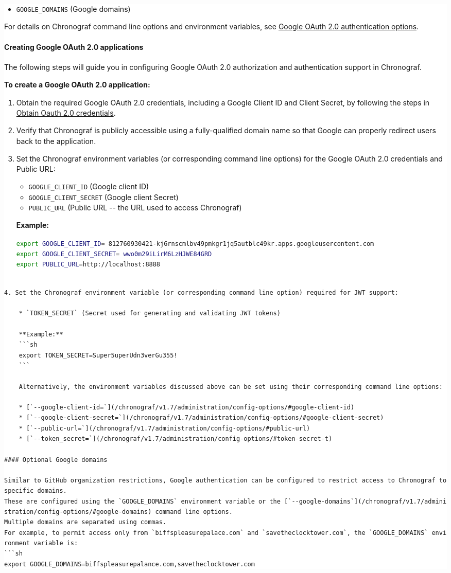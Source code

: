 * `GOOGLE_DOMAINS` (Google domains)

For details on Chronograf command line options and environment variables, see [Google OAuth 2.0 authentication options](/chronograf/v1.7/administration/config-options#google-specific-oauth-2-0-authentication-options).

#### Creating Google OAuth 2.0 applications

The following steps will guide you in configuring Google OAuth 2.0 authorization and authentication support in Chronograf.

**To create a Google OAuth 2.0 application:**

1. Obtain the required Google OAuth 2.0 credentials, including a Google Client ID and Client Secret, by following the steps in [Obtain Oauth 2.0 credentials](https://developers.google.com/identity/protocols/OpenIDConnect#getcredentials).
2. Verify that Chronograf is publicly accessible using a fully-qualified domain name so that Google can properly redirect users back to the application.
3. Set the Chronograf environment variables (or corresponding command line options) for the Google OAuth 2.0 credentials and Public URL:

    * `GOOGLE_CLIENT_ID` (Google client ID)
    * `GOOGLE_CLIENT_SECRET` (Google client Secret)
    * `PUBLIC_URL` (Public URL -- the URL used to access Chronograf)

    **Example:**
    ```sh
    export GOOGLE_CLIENT_ID= 812760930421-kj6rnscmlbv49pmkgr1jq5autblc49kr.apps.googleusercontent.com
    export GOOGLE_CLIENT_SECRET= wwo0m29iLirM6LzHJWE84GRD
    export PUBLIC_URL=http://localhost:8888
```

4. Set the Chronograf environment variable (or corresponding command line option) required for JWT support:

    * `TOKEN_SECRET` (Secret used for generating and validating JWT tokens)

    **Example:**
    ```sh
    export TOKEN_SECRET=Super5uperUdn3verGu355!
    ```

    Alternatively, the environment variables discussed above can be set using their corresponding command line options:

    * [`--google-client-id=`](/chronograf/v1.7/administration/config-options/#google-client-id)
    * [`--google-client-secret=`](/chronograf/v1.7/administration/config-options/#google-client-secret)
    * [`--public-url=`](/chronograf/v1.7/administration/config-options/#public-url)
    * [`--token_secret=`](/chronograf/v1.7/administration/config-options/#token-secret-t)

#### Optional Google domains

Similar to GitHub organization restrictions, Google authentication can be configured to restrict access to Chronograf to specific domains.
These are configured using the `GOOGLE_DOMAINS` environment variable or the [`--google-domains`](/chronograf/v1.7/administration/config-options/#google-domains) command line options.
Multiple domains are separated using commas.
For example, to permit access only from `biffspleasurepalace.com` and `savetheclocktower.com`, the `GOOGLE_DOMAINS` environment variable is:
```sh
export GOOGLE_DOMAINS=biffspleasurepalance.com,savetheclocktower.com
```
